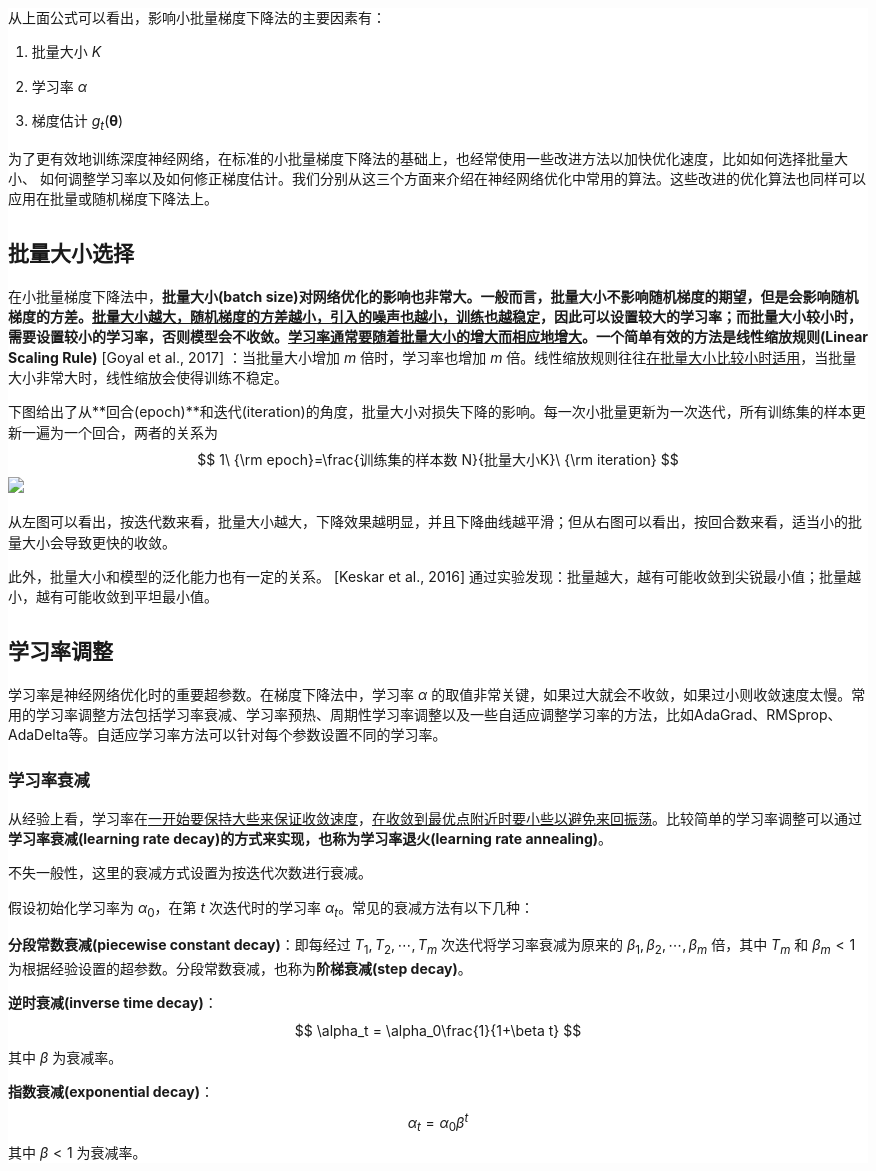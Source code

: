 从上面公式可以看出，影响小批量梯度下降法的主要因素有：

1. 批量大小 $K$ 

2. 学习率 $α$ 

3. 梯度估计 $g_t(\pmb \theta)$ 

为了更有效地训练深度神经网络，在标准的小批量梯度下降法的基础上，也经常使用一些改进方法以加快优化速度，比如如何选择批量大小、 如何调整学习率以及如何修正梯度估计。我们分别从这三个方面来介绍在神经网络优化中常用的算法。这些改进的优化算法也同样可以应用在批量或随机梯度下降法上。



## 批量大小选择

在小批量梯度下降法中，**批量大小(batch size)**对网络优化的影响也非常大。一般而言，批量大小不影响随机梯度的期望，但是会影响随机梯度的方差。<u>批量大小越大，随机梯度的方差越小，引入的噪声也越小，训练也越稳定</u>，因此可以设置较大的学习率；而批量大小较小时，需要设置较小的学习率，否则模型会不收敛。<u>学习率通常要随着批量大小的增大而相应地增大</u>。一个简单有效的方法是**线性缩放规则(Linear Scaling Rule)** [Goyal et al., 2017] ：当批量大小增加 $m$ 倍时，学习率也增加 $m$ 倍。线性缩放规则往往<u>在批量大小比较小时适用</u>，当批量大小非常大时，线性缩放会使得训练不稳定。

下图给出了从**回合(epoch)**和迭代(iteration)的角度，批量大小对损失下降的影响。每一次小批量更新为一次迭代，所有训练集的样本更新一遍为一个回合，两者的关系为
$$
1\ {\rm epoch}=\frac{训练集的样本数 N}{批量大小K}\ {\rm iteration}
$$
![](https://i.loli.net/2020/12/03/Wbasgt3SI476yHm.png)

从左图可以看出，按迭代数来看，批量大小越大，下降效果越明显，并且下降曲线越平滑；但从右图可以看出，按回合数来看，适当小的批量大小会导致更快的收敛。

此外，批量大小和模型的泛化能力也有一定的关系。 [Keskar et al., 2016] 通过实验发现：批量越大，越有可能收敛到尖锐最小值；批量越小，越有可能收敛到平坦最小值。



## 学习率调整

学习率是神经网络优化时的重要超参数。在梯度下降法中，学习率 $α$ 的取值非常关键，如果过大就会不收敛，如果过小则收敛速度太慢。常用的学习率调整方法包括学习率衰减、学习率预热、周期性学习率调整以及一些自适应调整学习率的方法，比如AdaGrad、RMSprop、AdaDelta等。自适应学习率方法可以针对每个参数设置不同的学习率。



### 学习率衰减

从经验上看，学习率在<u>一开始要保持大些来保证收敛速度</u>，<u>在收敛到最优点附近时要小些以避免来回振荡</u>。比较简单的学习率调整可以通过**学习率衰减(learning rate decay)**的方式来实现，也称为**学习率退火(learning rate annealing)**。

不失一般性，这里的衰减方式设置为按迭代次数进行衰减。

假设初始化学习率为 $α_0$，在第 $t$ 次迭代时的学习率 $α_t$。常见的衰减方法有以下几种：

**分段常数衰减(piecewise constant decay)**：即每经过 $T_1, T_2 , ⋯ , T_m$ 次迭代将学习率衰减为原来的 $β_1, β_2, ⋯, β_m$ 倍，其中 $T_m$ 和 $β_m < 1$ 为根据经验设置的超参数。分段常数衰减，也称为**阶梯衰减(step decay)**。

**逆时衰减(inverse time decay)**：
$$
\alpha_t = \alpha_0\frac{1}{1+\beta t}
$$
其中 $\beta$ 为衰减率。

**指数衰减(exponential decay)**：
$$
\alpha_t=\alpha_0\beta^t
$$
其中 $\beta<1$ 为衰减率。
